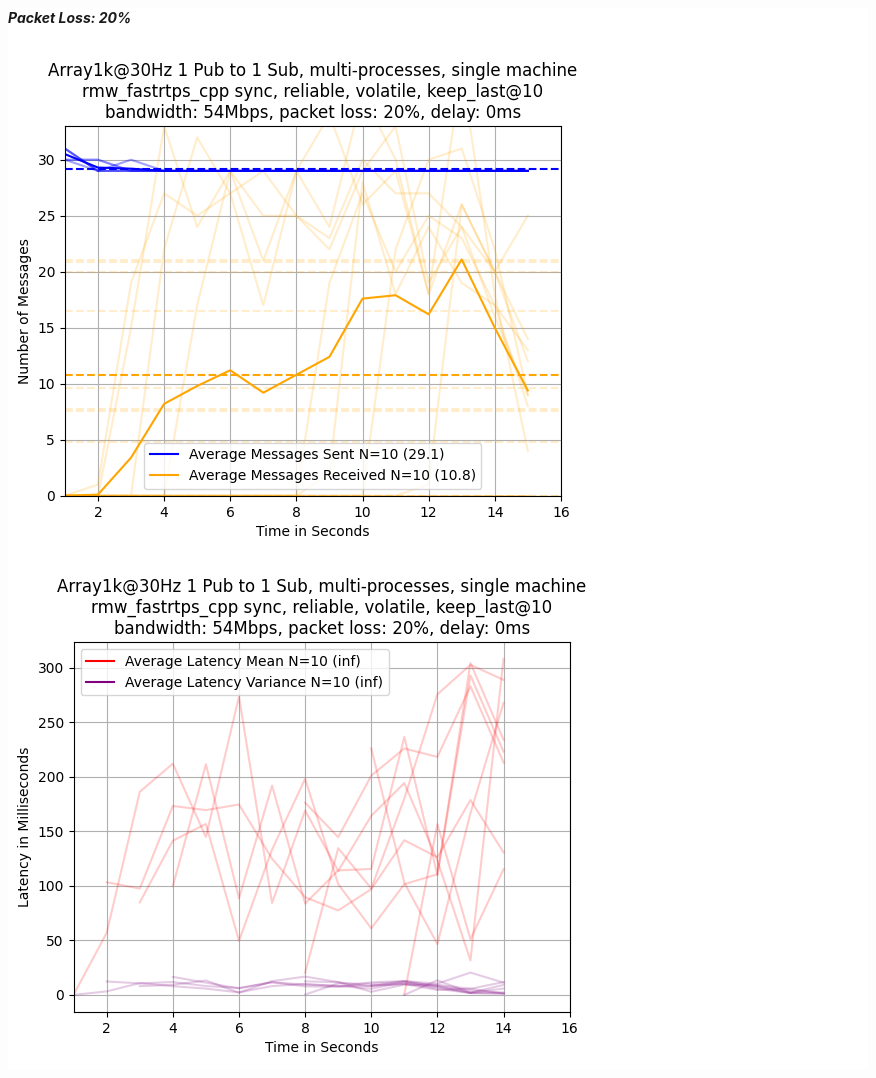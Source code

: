 ##### Packet Loss: 20%

![](rmw_fastrtps_cpp_sync_Array1k@30_reliable_volatile_keep_last@10_54bw_20loss_0delay/average_sent_received.png)

![](rmw_fastrtps_cpp_sync_Array1k@30_reliable_volatile_keep_last@10_54bw_20loss_0delay/average_latency.png)
